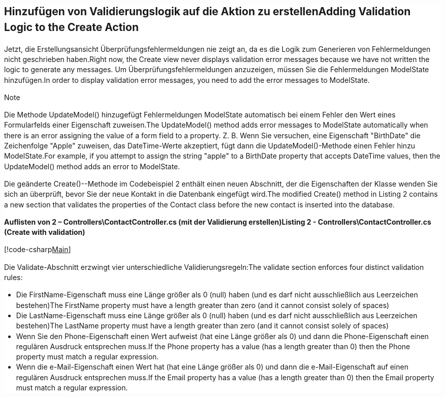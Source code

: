 
## <a name="adding-validation-logic-to-the-create-action"></a><span data-ttu-id="09e0c-169">Hinzufügen von Validierungslogik auf die Aktion zu erstellen</span><span class="sxs-lookup"><span data-stu-id="09e0c-169">Adding Validation Logic to the Create Action</span></span>

<span data-ttu-id="09e0c-170">Jetzt, die Erstellungsansicht Überprüfungsfehlermeldungen nie zeigt an, da es die Logik zum Generieren von Fehlermeldungen nicht geschrieben haben.</span><span class="sxs-lookup"><span data-stu-id="09e0c-170">Right now, the Create view never displays validation error messages because we have not written the logic to generate any messages.</span></span> <span data-ttu-id="09e0c-171">Um Überprüfungsfehlermeldungen anzuzeigen, müssen Sie die Fehlermeldungen ModelState hinzufügen.</span><span class="sxs-lookup"><span data-stu-id="09e0c-171">In order to display validation error messages, you need to add the error messages to ModelState.</span></span>

> [!NOTE] 
> 
> <span data-ttu-id="09e0c-172">Die Methode UpdateModel() hinzugefügt Fehlermeldungen ModelState automatisch bei einem Fehler den Wert eines Formularfelds einer Eigenschaft zuweisen.</span><span class="sxs-lookup"><span data-stu-id="09e0c-172">The UpdateModel() method adds error messages to ModelState automatically when there is an error assigning the value of a form field to a property.</span></span> <span data-ttu-id="09e0c-173">Z. B. Wenn Sie versuchen, eine Eigenschaft "BirthDate" die Zeichenfolge "Apple" zuweisen, das DateTime-Werte akzeptiert, fügt dann die UpdateModel()-Methode einen Fehler hinzu ModelState.</span><span class="sxs-lookup"><span data-stu-id="09e0c-173">For example, if you attempt to assign the string "apple" to a BirthDate property that accepts DateTime values, then the UpdateModel() method adds an error to ModelState.</span></span>


<span data-ttu-id="09e0c-174">Die geänderte Create()--Methode im Codebeispiel 2 enthält einen neuen Abschnitt, der die Eigenschaften der Klasse wenden Sie sich an überprüft, bevor Sie der neue Kontakt in die Datenbank eingefügt wird.</span><span class="sxs-lookup"><span data-stu-id="09e0c-174">The modified Create() method in Listing 2 contains a new section that validates the properties of the Contact class before the new contact is inserted into the database.</span></span>

<span data-ttu-id="09e0c-175">**Auflisten von 2 – Controllers\ContactController.cs (mit der Validierung erstellen)**</span><span class="sxs-lookup"><span data-stu-id="09e0c-175">**Listing 2 - Controllers\ContactController.cs (Create with validation)**</span></span>

[!code-csharp[Main](iteration-3-add-form-validation-cs/samples/sample3.cs)]

<span data-ttu-id="09e0c-176">Die Validate-Abschnitt erzwingt vier unterschiedliche Validierungsregeln:</span><span class="sxs-lookup"><span data-stu-id="09e0c-176">The validate section enforces four distinct validation rules:</span></span>

- <span data-ttu-id="09e0c-177">Die FirstName-Eigenschaft muss eine Länge größer als 0 (null) haben (und es darf nicht ausschließlich aus Leerzeichen bestehen)</span><span class="sxs-lookup"><span data-stu-id="09e0c-177">The FirstName property must have a length greater than zero (and it cannot consist solely of spaces)</span></span>
- <span data-ttu-id="09e0c-178">Die LastName-Eigenschaft muss eine Länge größer als 0 (null) haben (und es darf nicht ausschließlich aus Leerzeichen bestehen)</span><span class="sxs-lookup"><span data-stu-id="09e0c-178">The LastName property must have a length greater than zero (and it cannot consist solely of spaces)</span></span>
- <span data-ttu-id="09e0c-179">Wenn Sie den Phone-Eigenschaft einen Wert aufweist (hat eine Länge größer als 0) und dann die Phone-Eigenschaft einen regulären Ausdruck entsprechen muss.</span><span class="sxs-lookup"><span data-stu-id="09e0c-179">If the Phone property has a value (has a length greater than 0) then the Phone property must match a regular expression.</span></span>
- <span data-ttu-id="09e0c-180">Wenn die e-Mail-Eigenschaft einen Wert hat (hat eine Länge größer als 0) und dann die e-Mail-Eigenschaft auf einen regulären Ausdruck entsprechen muss.</span><span class="sxs-lookup"><span data-stu-id="09e0c-180">If the Email property has a value (has a length greater than 0) then the Email property must match a regular expression.</span></span>
